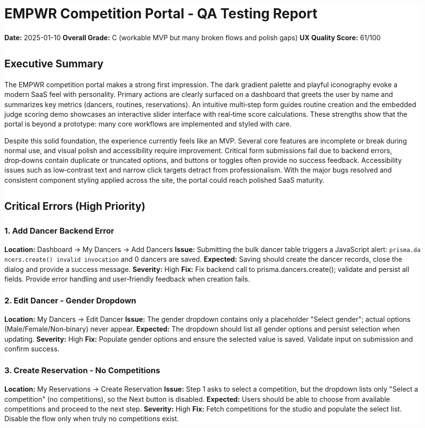 # EMPWR Competition Portal - QA Testing Report

**Date:** 2025-01-10
**Overall Grade:** C (workable MVP but many broken flows and polish gaps)
**UX Quality Score:** 61/100

## Executive Summary

The EMPWR competition portal makes a strong first impression. The dark gradient palette and playful iconography evoke a modern SaaS feel with personality. Primary actions are clearly surfaced on a dashboard that greets the user by name and summarizes key metrics (dancers, routines, reservations). An intuitive multi‑step form guides routine creation and the embedded judge scoring demo showcases an interactive slider interface with real‑time score calculations. These strengths show that the portal is beyond a prototype: many core workflows are implemented and styled with care.

Despite this solid foundation, the experience currently feels like an MVP. Several core features are incomplete or break during normal use, and visual polish and accessibility require improvement. Critical form submissions fail due to backend errors, drop‑downs contain duplicate or truncated options, and buttons or toggles often provide no success feedback. Accessibility issues such as low‑contrast text and narrow click targets detract from professionalism. With the major bugs resolved and consistent component styling applied across the site, the portal could reach polished SaaS maturity.

## Critical Errors (High Priority)

### 1. Add Dancer Backend Error
**Location:** Dashboard → My Dancers → Add Dancers
**Issue:** Submitting the bulk dancer table triggers a JavaScript alert: `prisma.dancers.create() invalid invocation` and 0 dancers are saved.
**Expected:** Saving should create the dancer records, close the dialog and provide a success message.
**Severity:** High
**Fix:** Fix backend call to prisma.dancers.create(); validate and persist all fields. Provide error handling and user‑friendly feedback when creation fails.

### 2. Edit Dancer - Gender Dropdown
**Location:** My Dancers → Edit Dancer
**Issue:** The gender dropdown contains only a placeholder "Select gender"; actual options (Male/Female/Non‑binary) never appear.
**Expected:** The dropdown should list all gender options and persist selection when updating.
**Severity:** High
**Fix:** Populate gender options and ensure the selected value is saved. Validate input on submission and confirm success.

### 3. Create Reservation - No Competitions
**Location:** My Reservations → Create Reservation
**Issue:** Step 1 asks to select a competition, but the dropdown lists only "Select a competition" (no competitions), so the Next button is disabled.
**Expected:** Users should be able to choose from available competitions and proceed to the next step.
**Severity:** High
**Fix:** Fetch competitions for the studio and populate the select list. Disable the flow only when truly no competitions exist.
